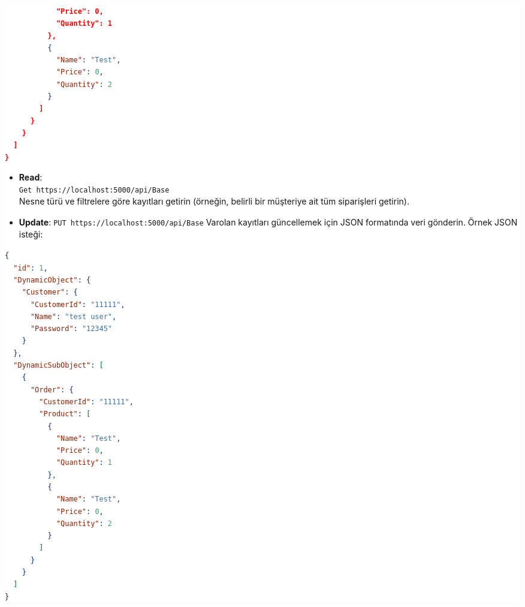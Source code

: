   ```json
              "Price": 0,
              "Quantity": 1
            },
            {
              "Name": "Test",
              "Price": 0,
              "Quantity": 2
            }
          ]
        }
      }
    ]
  }
  ```

 - **Read**:  
  `Get https://localhost:5000/api/Base`  
  Nesne türü ve filtrelere göre kayıtları getirin (örneğin, belirli bir müşteriye ait tüm siparişleri getirin).

 - **Update**:
  `PUT https://localhost:5000/api/Base`
  Varolan kayıtları güncellemek için JSON formatında veri gönderin.
  Örnek JSON isteği:
  ```json
  {
    "id": 1, 
	"DynamicObject": {
	  "Customer": {
		"CustomerId": "11111",
		"Name": "test user",
		"Password": "12345"
	  }
	},
	"DynamicSubObject": [
	  {
		"Order": {
		  "CustomerId": "11111",
		  "Product": [
			{
			  "Name": "Test",
			  "Price": 0,
			  "Quantity": 1
			},
			{
			  "Name": "Test",
			  "Price": 0,
			  "Quantity": 2
			}
		  ]
		}
	  }
	]
  }
  ```
